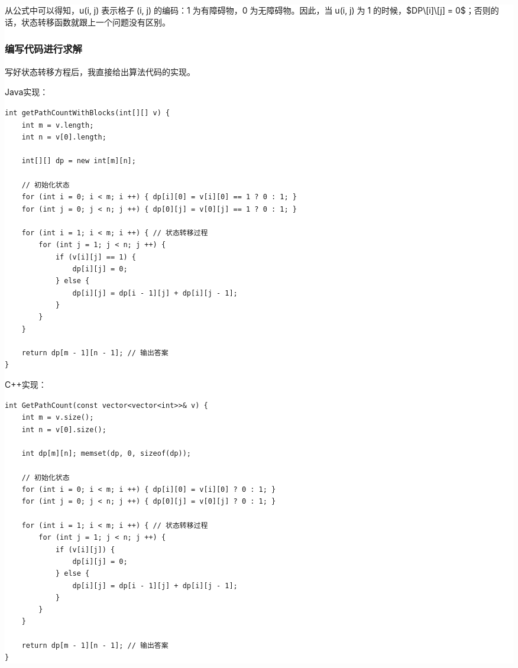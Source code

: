 从公式中可以得知，u(i, j) 表示格子 (i, j) 的编码：1 为有障碍物，0 为无障碍物。因此，当 u(i, j) 为 1 的时候，$DP\[i]\[j] = 0$；否则的话，状态转移函数就跟上一个问题没有区别。

### 编写代码进行求解

写好状态转移方程后，我直接给出算法代码的实现。

Java实现：

```
int getPathCountWithBlocks(int[][] v) {
    int m = v.length;
    int n = v[0].length;

    int[][] dp = new int[m][n];

    // 初始化状态
    for (int i = 0; i < m; i ++) { dp[i][0] = v[i][0] == 1 ? 0 : 1; }
    for (int j = 0; j < n; j ++) { dp[0][j] = v[0][j] == 1 ? 0 : 1; }

    for (int i = 1; i < m; i ++) { // 状态转移过程
        for (int j = 1; j < n; j ++) {
            if (v[i][j] == 1) {
                dp[i][j] = 0;
            } else {
                dp[i][j] = dp[i - 1][j] + dp[i][j - 1];
            }
        }
    }

    return dp[m - 1][n - 1]; // 输出答案
}
```

C++实现：

```
int GetPathCount(const vector<vector<int>>& v) {
    int m = v.size();
    int n = v[0].size();

    int dp[m][n]; memset(dp, 0, sizeof(dp));

    // 初始化状态
    for (int i = 0; i < m; i ++) { dp[i][0] = v[i][0] ? 0 : 1; }
    for (int j = 0; j < n; j ++) { dp[0][j] = v[0][j] ? 0 : 1; }

    for (int i = 1; i < m; i ++) { // 状态转移过程
        for (int j = 1; j < n; j ++) {
            if (v[i][j]) {
                dp[i][j] = 0;
            } else {
                dp[i][j] = dp[i - 1][j] + dp[i][j - 1];
            }
        }
    }

    return dp[m - 1][n - 1]; // 输出答案
}
```
